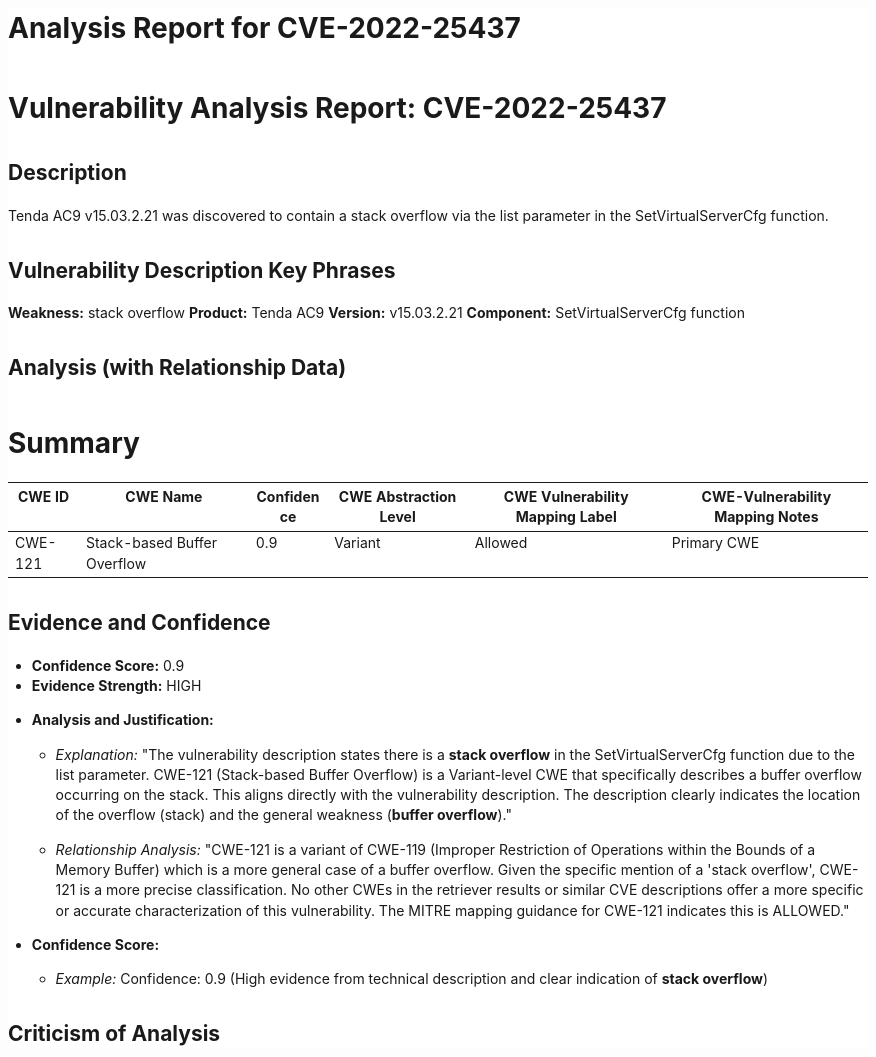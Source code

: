 # Analysis Report for CVE-2022-25437

# Vulnerability Analysis Report: CVE-2022-25437

## Description

Tenda AC9 v15.03.2.21 was discovered to contain a stack overflow via the list parameter in the SetVirtualServerCfg function.

## Vulnerability Description Key Phrases

**Weakness:** stack overflow
**Product:** Tenda AC9
**Version:** v15.03.2.21
**Component:** SetVirtualServerCfg function

## Analysis (with Relationship Data)

# Summary
| CWE ID | CWE Name | Confidence | CWE Abstraction Level | CWE Vulnerability Mapping Label | CWE-Vulnerability Mapping Notes |
|---|---|---|---|---|---|
| CWE-121 | Stack-based Buffer Overflow | 0.9 | Variant | Allowed | Primary CWE |

## Evidence and Confidence

*   **Confidence Score:** 0.9
*   **Evidence Strength:** HIGH

- **Analysis and Justification:**  
  - *Explanation:* "The vulnerability description states there is a **stack overflow** in the SetVirtualServerCfg function due to the list parameter. CWE-121 (Stack-based Buffer Overflow) is a Variant-level CWE that specifically describes a buffer overflow occurring on the stack. This aligns directly with the vulnerability description. The description clearly indicates the location of the overflow (stack) and the general weakness (**buffer overflow**)."
  
  - *Relationship Analysis:* "CWE-121 is a variant of CWE-119 (Improper Restriction of Operations within the Bounds of a Memory Buffer) which is a more general case of a buffer overflow. Given the specific mention of a 'stack overflow', CWE-121 is a more precise classification. No other CWEs in the retriever results or similar CVE descriptions offer a more specific or accurate characterization of this vulnerability. The MITRE mapping guidance for CWE-121 indicates this is ALLOWED."

- **Confidence Score:**  
  - *Example:* Confidence: 0.9 (High evidence from technical description and clear indication of **stack overflow**)

## Criticism of Analysis

